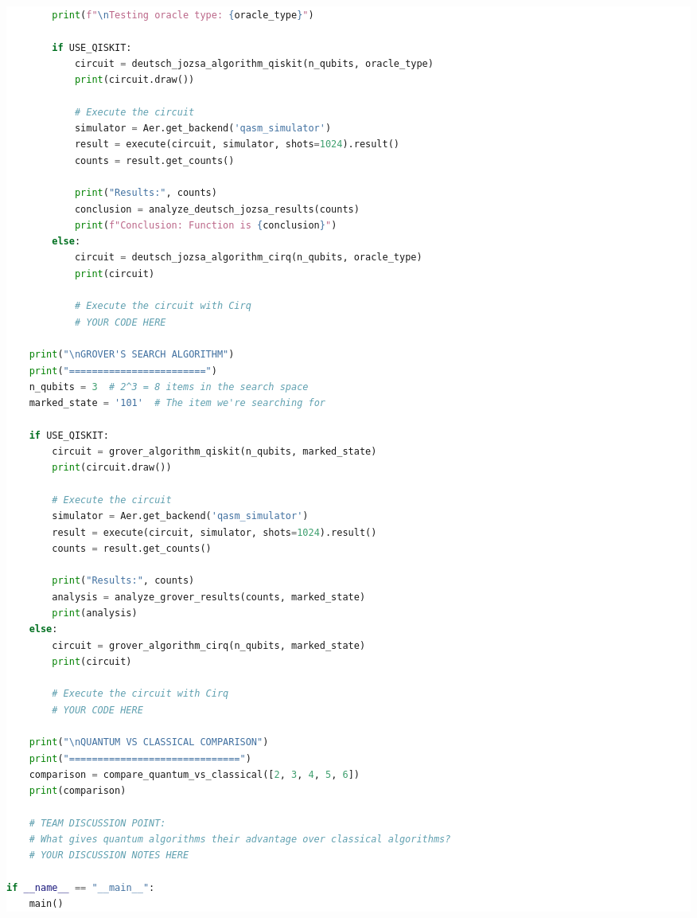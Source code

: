 ```python
        print(f"\nTesting oracle type: {oracle_type}")

        if USE_QISKIT:
            circuit = deutsch_jozsa_algorithm_qiskit(n_qubits, oracle_type)
            print(circuit.draw())

            # Execute the circuit
            simulator = Aer.get_backend('qasm_simulator')
            result = execute(circuit, simulator, shots=1024).result()
            counts = result.get_counts()

            print("Results:", counts)
            conclusion = analyze_deutsch_jozsa_results(counts)
            print(f"Conclusion: Function is {conclusion}")
        else:
            circuit = deutsch_jozsa_algorithm_cirq(n_qubits, oracle_type)
            print(circuit)

            # Execute the circuit with Cirq
            # YOUR CODE HERE

    print("\nGROVER'S SEARCH ALGORITHM")
    print("========================")
    n_qubits = 3  # 2^3 = 8 items in the search space
    marked_state = '101'  # The item we're searching for

    if USE_QISKIT:
        circuit = grover_algorithm_qiskit(n_qubits, marked_state)
        print(circuit.draw())

        # Execute the circuit
        simulator = Aer.get_backend('qasm_simulator')
        result = execute(circuit, simulator, shots=1024).result()
        counts = result.get_counts()

        print("Results:", counts)
        analysis = analyze_grover_results(counts, marked_state)
        print(analysis)
    else:
        circuit = grover_algorithm_cirq(n_qubits, marked_state)
        print(circuit)

        # Execute the circuit with Cirq
        # YOUR CODE HERE

    print("\nQUANTUM VS CLASSICAL COMPARISON")
    print("==============================")
    comparison = compare_quantum_vs_classical([2, 3, 4, 5, 6])
    print(comparison)

    # TEAM DISCUSSION POINT:
    # What gives quantum algorithms their advantage over classical algorithms?
    # YOUR DISCUSSION NOTES HERE

if __name__ == "__main__":
    main()
```
